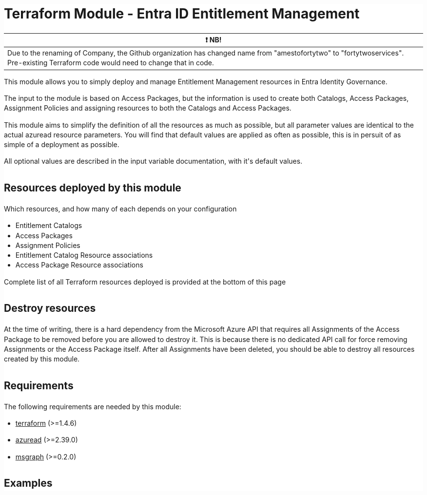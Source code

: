 
# Terraform Module - Entra ID Entitlement Management

| :exclamation:  NB! |
|---|
| Due to the renaming of Company, the Github organization has changed name from "amestofortytwo" to "fortytwoservices". Pre-existing Terraform code would need to change that in code. |

This module allows you to simply deploy and manage Entitlement Management resources in Entra Identity Governance.

The input to the module is based on Access Packages, but the information is used to create both Catalogs, Access Packages, Assignment Policies and assigning resources to both the Catalogs and Access Packages.

This module aims to simplify the definition of all the resources as much as possible, but all parameter values are identical to the actual azuread resource parameters. You will find that default values are applied as often as possible, this is in persuit of as simple of a deployment as possible.

All optional values are described in the input variable documentation, with it's default values.

## Resources deployed by this module

Which resources, and how many of each depends on your configuration

- Entitlement Catalogs
- Access Packages
- Assignment Policies
- Entitlement Catalog Resource associations
- Access Package Resource associations

Complete list of all Terraform resources deployed is provided at the bottom of this page

## Destroy resources

At the time of writing, there is a hard dependency from the Microsoft Azure API that requires all Assignments of the Access Package to be removed before you are allowed to destroy it.
This is because there is no dedicated API call for force removing Assignments or the Access Package itself. After all Assignments have been deleted, you should be able to destroy all resources created by this module.


## Requirements

The following requirements are needed by this module:

- <a name="requirement_terraform"></a> [terraform](#requirement\_terraform) (>=1.4.6)

- <a name="requirement_azuread"></a> [azuread](#requirement\_azuread) (>=2.39.0)

- <a name="requirement_msgraph"></a> [msgraph](#requirement\_msgraph) (>=0.2.0)

## Examples
